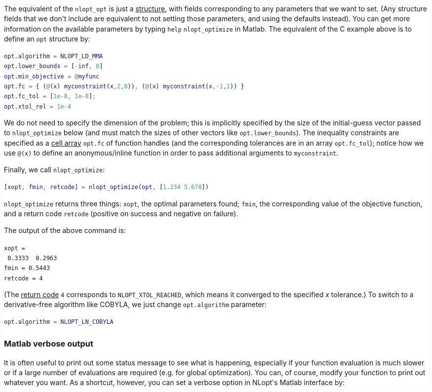 
The equivalent of the `nlopt_opt` is just a [structure](http://www.mathworks.com/access/helpdesk/help/techdoc/matlab_prog/f2-88951.html), with fields corresponding to any parameters that we want to set. (Any structure fields that we don't include are equivalent to not setting those parameters, and using the defaults instead). You can get more information on the available parameters by typing `help` `nlopt_optimize` in Matlab. The equivalent of the C example above is to define an `opt` structure by:

```matlab
opt.algorithm = NLOPT_LD_MMA
opt.lower_bounds = [-inf, 0]
opt.min_objective = @myfunc
opt.fc = { (@(x) myconstraint(x,2,0)), (@(x) myconstraint(x,-1,1)) }
opt.fc_tol = [1e-8, 1e-8];
opt.xtol_rel = 1e-4
```


We do not need to specify the dimension of the problem; this is implicitly specified by the size of the initial-guess vector passed to `nlopt_optimize` below (and must match the sizes of other vectors like `opt.lower_bounds`). The inequality constraints are specified as a [cell array](http://blogs.mathworks.com/loren/2006/06/21/cell-arrays-and-their-contents/) `opt.fc` of function handles (and the corresponding tolerances are in an array `opt.fc_tol`); notice how we use `@(x)` to define an anonymous/inline function in order to pass additional arguments to `myconstraint`.

Finally, we call `nlopt_optimize`:

```matlab
[xopt, fmin, retcode] = nlopt_optimize(opt, [1.234 5.678])
```


`nlopt_optimize` returns three things: `xopt`, the optimal parameters found; `fmin`, the corresponding value of the objective function, and a return code `retcode` (positive on success and negative on failure).

The output of the above command is:

```
xopt =
 0.3333  0.2963
fmin = 0.5443
retcode = 4
```


(The [return code](NLopt_Reference.md#return-values) `4` corresponds to `NLOPT_XTOL_REACHED`, which means it converged to the specified *x* tolerance.) To switch to a derivative-free algorithm like COBYLA, we just change `opt.algorithm` parameter:

```matlab
opt.algorithm = NLOPT_LN_COBYLA
```


### Matlab verbose output

It is often useful to print out some status message to see what is happening, especially if your function evaluation is much slower or if a large number of evaluations are required (e.g. for global optimization). You can, of course, modify your function to print out whatever you want. As a shortcut, however, you can set a verbose option in NLopt's Matlab interface by:
